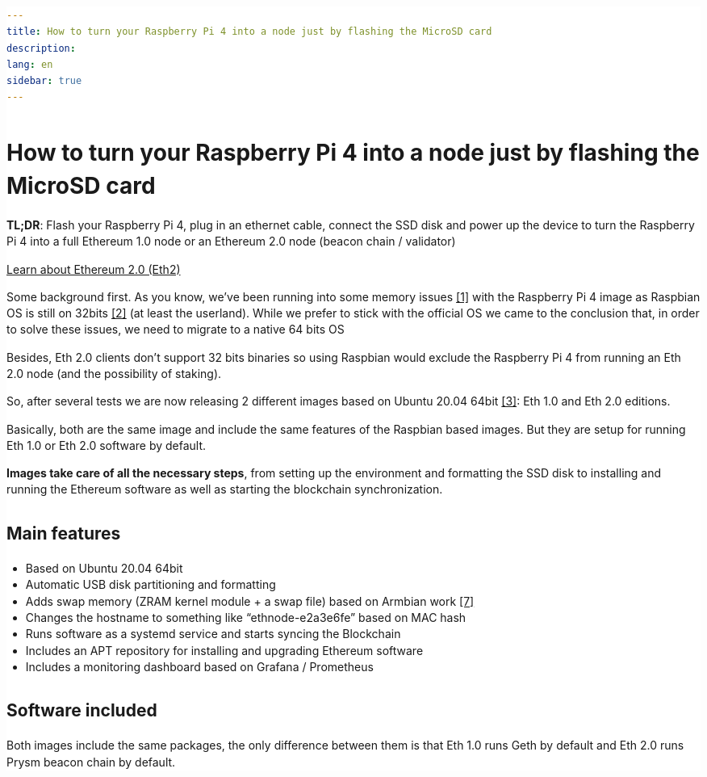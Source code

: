 ```yaml
---
title: How to turn your Raspberry Pi 4 into a node just by flashing the MicroSD card
description:
lang: en
sidebar: true
---
```


# How to turn your Raspberry Pi 4 into a node just by flashing the MicroSD card

**TL;DR**: Flash your Raspberry Pi 4, plug in an ethernet cable, connect the SSD disk and power up the device to turn the Raspberry Pi 4 into a full Ethereum 1.0 node or an Ethereum 2.0 node (beacon chain / validator)

[Learn about Ethereum 2.0 (Eth2)](/en/eth2/)

Some background first. As you know, we’ve been running into some memory issues [[1]](/en/edn/tutorials/run-node-raspberry-pi/#references) with the Raspberry Pi 4 image as Raspbian OS is still on 32bits [[2]](/en/edn/tutorials/run-node-raspberry-pi/#references) (at least the userland). While we prefer to stick with the official OS we came to the conclusion that, in order to solve these issues, we need to migrate to a native 64 bits OS

Besides, Eth 2.0 clients don’t support 32 bits binaries so using Raspbian would exclude the Raspberry Pi 4 from running an Eth 2.0 node (and the possibility of staking).

So, after several tests we are now releasing 2 different images based on Ubuntu 20.04 64bit [[3]](/en/edn/tutorials/run-node-raspberry-pi/#references): Eth 1.0 and Eth 2.0 editions.

Basically, both are the same image and include the same features of the Raspbian based images. But they are setup for running Eth 1.0 or Eth 2.0 software by default.

**Images take care of all the necessary steps**, from setting up the environment and formatting the SSD disk to installing and running the Ethereum software as well as starting the blockchain synchronization.

## Main features

- Based on Ubuntu 20.04 64bit
- Automatic USB disk partitioning and formatting
- Adds swap memory (ZRAM kernel module + a swap file) based on Armbian work [[7]](/en/edn/tutorials/run-node-raspberry-pi/#references)
- Changes the hostname to something like “ethnode-e2a3e6fe” based on MAC hash
- Runs software as a systemd service and starts syncing the Blockchain
- Includes an APT repository for installing and upgrading Ethereum software
- Includes a monitoring dashboard based on Grafana / Prometheus

## Software included

Both images include the same packages, the only difference between them is that Eth 1.0 runs Geth by default and Eth 2.0 runs Prysm beacon chain by default.
